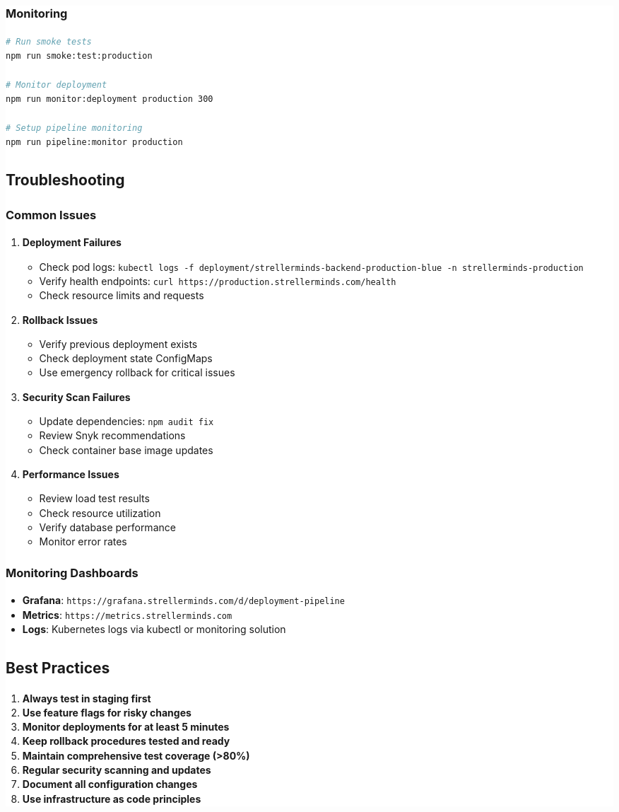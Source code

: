 ### Monitoring
```bash
# Run smoke tests
npm run smoke:test:production

# Monitor deployment
npm run monitor:deployment production 300

# Setup pipeline monitoring
npm run pipeline:monitor production
```

## Troubleshooting

### Common Issues

1. **Deployment Failures**
   - Check pod logs: `kubectl logs -f deployment/strellerminds-backend-production-blue -n strellerminds-production`
   - Verify health endpoints: `curl https://production.strellerminds.com/health`
   - Check resource limits and requests

2. **Rollback Issues**
   - Verify previous deployment exists
   - Check deployment state ConfigMaps
   - Use emergency rollback for critical issues

3. **Security Scan Failures**
   - Update dependencies: `npm audit fix`
   - Review Snyk recommendations
   - Check container base image updates

4. **Performance Issues**
   - Review load test results
   - Check resource utilization
   - Verify database performance
   - Monitor error rates

### Monitoring Dashboards

- **Grafana**: `https://grafana.strellerminds.com/d/deployment-pipeline`
- **Metrics**: `https://metrics.strellerminds.com`
- **Logs**: Kubernetes logs via kubectl or monitoring solution

## Best Practices

1. **Always test in staging first**
2. **Use feature flags for risky changes**
3. **Monitor deployments for at least 5 minutes**
4. **Keep rollback procedures tested and ready**
5. **Maintain comprehensive test coverage (>80%)**
6. **Regular security scanning and updates**
7. **Document all configuration changes**
8. **Use infrastructure as code principles**

